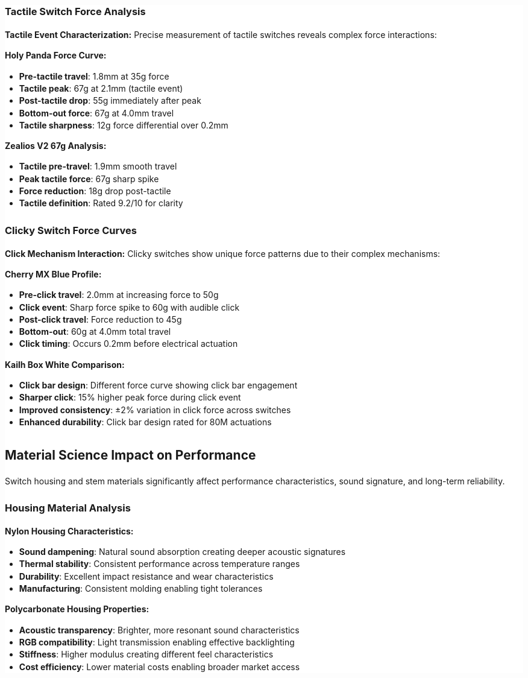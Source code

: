 ### Tactile Switch Force Analysis

**Tactile Event Characterization:**
Precise measurement of tactile switches reveals complex force interactions:

**Holy Panda Force Curve:**
- **Pre-tactile travel**: 1.8mm at 35g force
- **Tactile peak**: 67g at 2.1mm (tactile event)
- **Post-tactile drop**: 55g immediately after peak
- **Bottom-out force**: 67g at 4.0mm travel
- **Tactile sharpness**: 12g force differential over 0.2mm

**Zealios V2 67g Analysis:**
- **Tactile pre-travel**: 1.9mm smooth travel
- **Peak tactile force**: 67g sharp spike
- **Force reduction**: 18g drop post-tactile
- **Tactile definition**: Rated 9.2/10 for clarity

### Clicky Switch Force Curves

**Click Mechanism Interaction:**
Clicky switches show unique force patterns due to their complex mechanisms:

**Cherry MX Blue Profile:**
- **Pre-click travel**: 2.0mm at increasing force to 50g
- **Click event**: Sharp force spike to 60g with audible click
- **Post-click travel**: Force reduction to 45g
- **Bottom-out**: 60g at 4.0mm total travel
- **Click timing**: Occurs 0.2mm before electrical actuation

**Kailh Box White Comparison:**
- **Click bar design**: Different force curve showing click bar engagement
- **Sharper click**: 15% higher peak force during click event
- **Improved consistency**: ±2% variation in click force across switches
- **Enhanced durability**: Click bar design rated for 80M actuations

## Material Science Impact on Performance

Switch housing and stem materials significantly affect performance characteristics, sound signature, and long-term reliability.

### Housing Material Analysis

**Nylon Housing Characteristics:**
- **Sound dampening**: Natural sound absorption creating deeper acoustic signatures
- **Thermal stability**: Consistent performance across temperature ranges
- **Durability**: Excellent impact resistance and wear characteristics
- **Manufacturing**: Consistent molding enabling tight tolerances

**Polycarbonate Housing Properties:**
- **Acoustic transparency**: Brighter, more resonant sound characteristics
- **RGB compatibility**: Light transmission enabling effective backlighting
- **Stiffness**: Higher modulus creating different feel characteristics
- **Cost efficiency**: Lower material costs enabling broader market access
